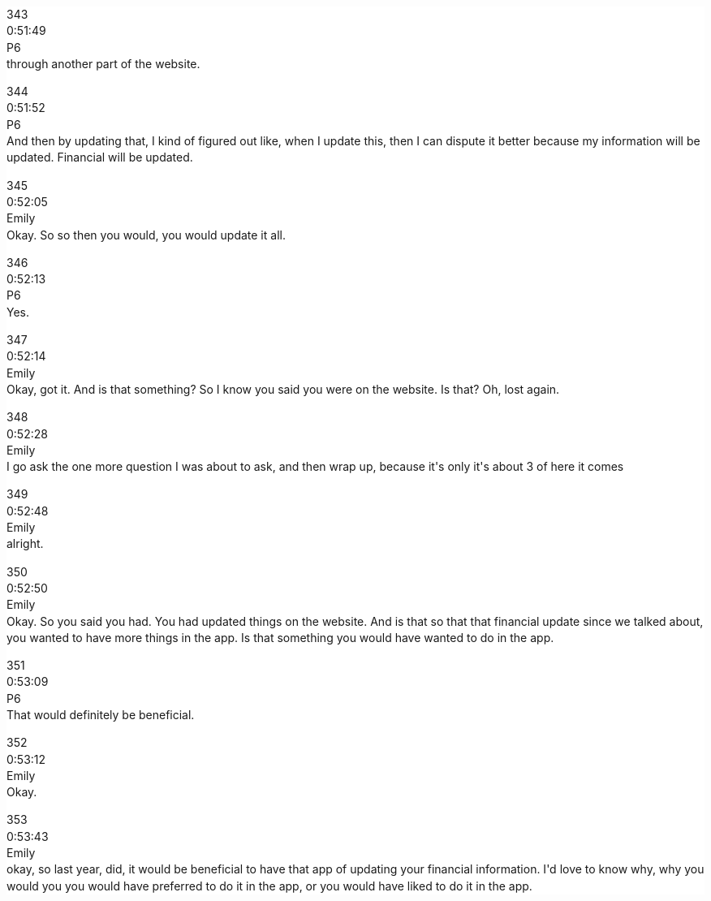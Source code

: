 343  
0:51:49  
P6  
through another part of the website.

344  
0:51:52  
P6  
And then by updating that, I kind of figured out like, when I update this, then I can dispute it better because my information will be updated. Financial will be updated.

345  
0:52:05  
Emily  
Okay. So so then you would, you would update it all.

346  
0:52:13  
P6  
Yes.

347  
0:52:14  
Emily  
Okay, got it. And is that something? So I know you said you were on the website. Is that? Oh, lost again.

348  
0:52:28  
Emily  
I go ask the one more question I was about to ask, and then wrap up, because it's only it's about 3 of here it comes

349  
0:52:48  
Emily  
alright.

350  
0:52:50  
Emily  
Okay. So you said you had. You had updated things on the website. And is that so that that financial update since we talked about, you wanted to have more things in the app. Is that something you would have wanted to do in the app.

351  
0:53:09  
P6  
That would definitely be beneficial.

352  
0:53:12  
Emily  
Okay.

353  
0:53:43  
Emily  
okay, so last year, did, it would be beneficial to have that app of updating your financial information. I'd love to know why, why you would you you would have preferred to do it in the app, or you would have liked to do it in the app.
